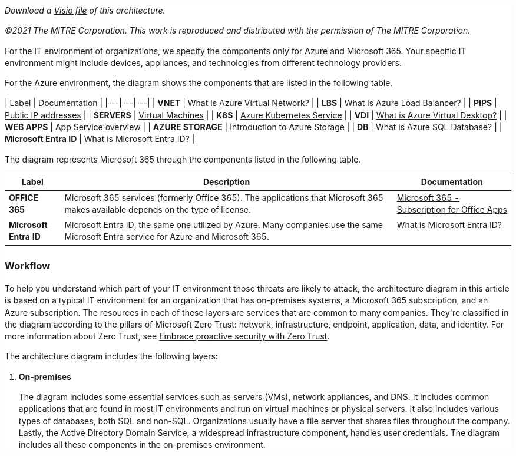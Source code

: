 *Download a [Visio file](https://arch-center.azureedge.net/azure-monitor-integrate-security-components.vsdm) of this architecture.*

*©2021 The MITRE Corporation. This work is reproduced and distributed with the permission of The MITRE Corporation.*

For the IT environment of organizations, we specify the components only for Azure and Microsoft 365. Your specific IT environment might include devices, appliances, and technologies from different technology providers.

For the Azure environment, the diagram shows the components that are listed in the following table.

| Label | Documentation |
|---|---|---|
| **VNET** | [What is Azure Virtual Network](https://azure.microsoft.com/services/virtual-network)? |
| **LBS** | [What is Azure Load Balancer](/azure/load-balancer/load-balancer-overview)? |
| **PIPS** | [Public IP addresses](/azure/virtual-network/ip-services/public-ip-addresses) |
| **SERVERS** | [Virtual Machines](https://azure.microsoft.com/services/virtual-machines) |
| **K8S** | [Azure Kubernetes Service](/azure/aks/intro-kubernetes) |
| **VDI** | [What is Azure Virtual Desktop?](/azure/virtual-desktop/overview) |
| **WEB APPS** | [App Service overview](/azure/app-service/overview) |
| **AZURE STORAGE** | [Introduction to Azure Storage](/azure/storage/common/storage-introduction) |
| **DB** | [What is Azure SQL Database?](/azure/azure-sql/database/sql-database-paas-overview) |
| **Microsoft Entra ID** | [What is Microsoft Entra ID](/azure/active-directory/fundamentals/active-directory-whatis)? |

The diagram represents Microsoft 365 through the components listed in the following table.

| Label | Description | Documentation |
|---|---|---|
| **OFFICE 365** | Microsoft 365 services (formerly Office 365). The applications that Microsoft 365 makes available depends on the type of license. | [Microsoft 365 - Subscription for Office Apps](https://www.microsoft.com/microsoft-365) |
| **Microsoft Entra ID** | Microsoft Entra ID, the same one utilized by Azure. Many companies use the same Microsoft Entra service for Azure and Microsoft 365. | [What is Microsoft Entra ID?](/azure/active-directory/fundamentals/active-directory-whatis) |

### Workflow

To help you understand which part of your IT environment those threats are likely to attack, the architecture diagram in this article is based on a typical IT environment for an organization that has on-premises systems, a Microsoft 365 subscription, and an Azure subscription. The resources in each of these layers are services that are common to many companies. They're classified in the diagram according to the pillars of Microsoft Zero Trust: network, infrastructure, endpoint, application, data, and identity. For more information about Zero Trust, see [Embrace proactive security with Zero Trust](https://www.microsoft.com/security/business/zero-trust).

The architecture diagram includes the following layers:

1. **On-premises**

    The diagram includes some essential services such as servers (VMs), network appliances, and DNS. It includes common applications that are found in most IT environments and run on virtual machines or physical servers. It also includes various types of databases, both SQL and non-SQL. Organizations usually have a file server that shares files throughout the company. Lastly, the Active Directory Domain Service, a widespread infrastructure component, handles user credentials. The diagram includes all these components in the on-premises environment.
